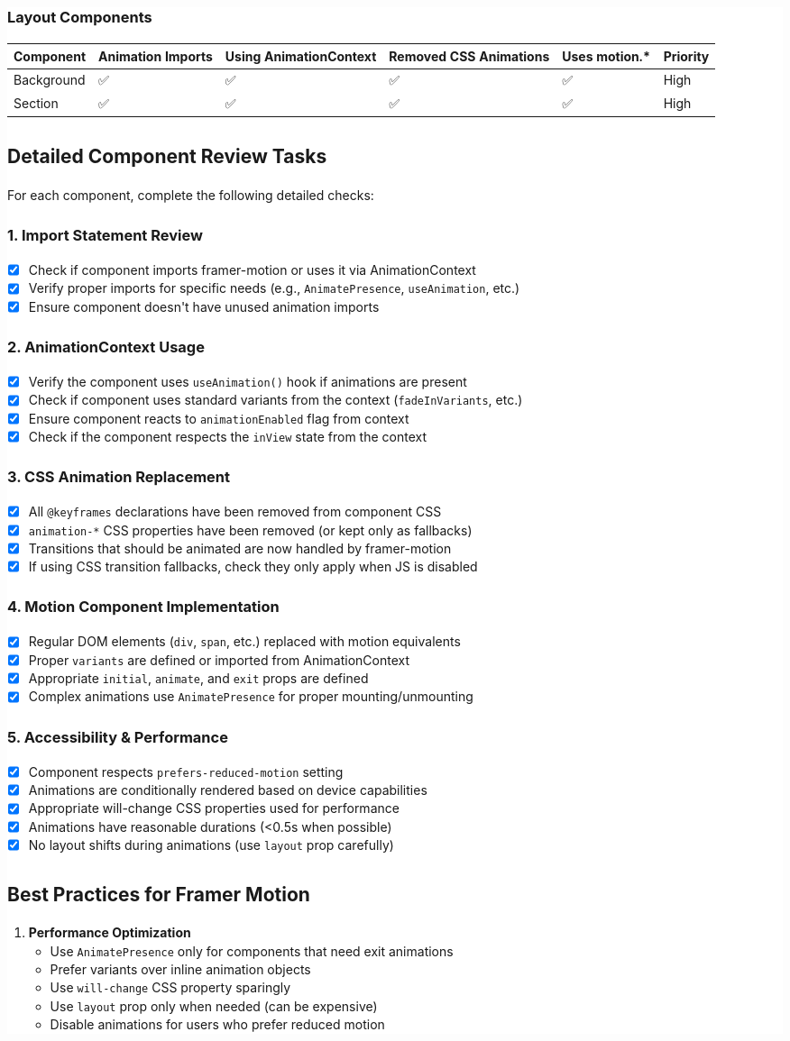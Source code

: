 ### Layout Components

| Component | Animation Imports | Using AnimationContext | Removed CSS Animations | Uses motion.* | Priority |
|-----------|------------------|------------------------|-------------------------|--------------|----------|
| Background | ✅ | ✅ | ✅ | ✅ | High |
| Section | ✅ | ✅ | ✅ | ✅ | High |

## Detailed Component Review Tasks

For each component, complete the following detailed checks:

### 1. Import Statement Review
- [x] Check if component imports framer-motion or uses it via AnimationContext
- [x] Verify proper imports for specific needs (e.g., `AnimatePresence`, `useAnimation`, etc.)
- [x] Ensure component doesn't have unused animation imports

### 2. AnimationContext Usage
- [x] Verify the component uses `useAnimation()` hook if animations are present
- [x] Check if component uses standard variants from the context (`fadeInVariants`, etc.)
- [x] Ensure component reacts to `animationEnabled` flag from context
- [x] Check if the component respects the `inView` state from the context

### 3. CSS Animation Replacement
- [x] All `@keyframes` declarations have been removed from component CSS
- [x] `animation-*` CSS properties have been removed (or kept only as fallbacks)
- [x] Transitions that should be animated are now handled by framer-motion
- [x] If using CSS transition fallbacks, check they only apply when JS is disabled

### 4. Motion Component Implementation
- [x] Regular DOM elements (`div`, `span`, etc.) replaced with motion equivalents
- [x] Proper `variants` are defined or imported from AnimationContext
- [x] Appropriate `initial`, `animate`, and `exit` props are defined
- [x] Complex animations use `AnimatePresence` for proper mounting/unmounting

### 5. Accessibility & Performance
- [x] Component respects `prefers-reduced-motion` setting
- [x] Animations are conditionally rendered based on device capabilities
- [x] Appropriate will-change CSS properties used for performance
- [x] Animations have reasonable durations (<0.5s when possible)
- [x] No layout shifts during animations (use `layout` prop carefully)

## Best Practices for Framer Motion

1. **Performance Optimization**
   - Use `AnimatePresence` only for components that need exit animations
   - Prefer variants over inline animation objects
   - Use `will-change` CSS property sparingly
   - Use `layout` prop only when needed (can be expensive)
   - Disable animations for users who prefer reduced motion
